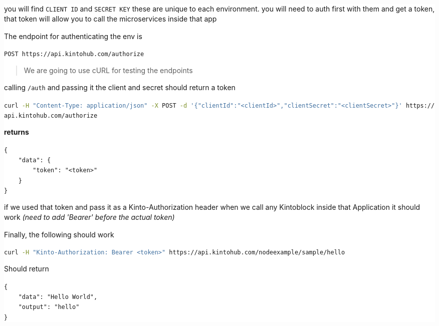 you will find `CLIENT ID` and `SECRET KEY` these are unique to each environment. you will need to auth first with them and get a token, that token will allow you to call the microservices inside that app

The endpoint for authenticating the env is

```
POST https://api.kintohub.com/authorize
```

> We are going to use cURL for testing the endpoints

calling `/auth` and passing it the client and secret should return a token

```bash
curl -H "Content-Type: application/json" -X POST -d '{"clientId":"<clientId>","clientSecret":"<clientSecret>"}' https://api.kintohub.com/authorize
```

**returns**

```
{
    "data": {
        "token": "<token>"
    }
}
```

if we used that token and pass it as a Kinto-Authorization header when we call any Kintoblock inside that Application it should work _(need to add 'Bearer' before the actual token)_

Finally, the following should work

```bash
curl -H "Kinto-Authorization: Bearer <token>" https://api.kintohub.com/nodeexample/sample/hello
```

Should return

```
{
    "data": "Hello World",
    "output": "hello"
}
```



